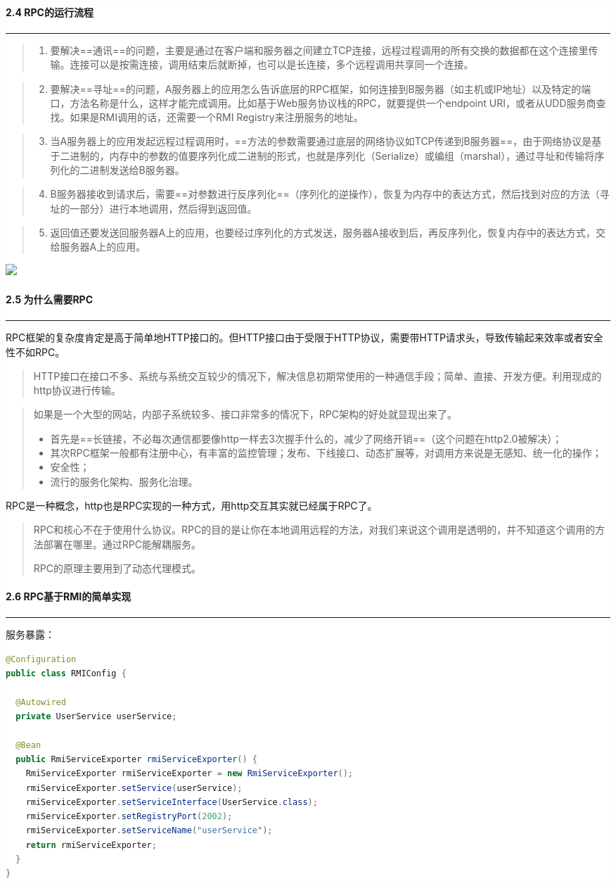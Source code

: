 

#### 2.4 RPC的运行流程

---

>1. 要解决==通讯==的问题，主要是通过在客户端和服务器之间建立TCP连接，远程过程调用的所有交换的数据都在这个连接里传输。连接可以是按需连接，调用结束后就断掉，也可以是长连接，多个远程调用共享同一个连接。

>2. 要解决==寻址==的问题，A服务器上的应用怎么告诉底层的RPC框架，如何连接到B服务器（如主机或IP地址）以及特定的端口，方法名称是什么，这样才能完成调用。比如基于Web服务协议栈的RPC，就要提供一个endpoint URI，或者从UDD服务商查找。如果是RMI调用的话，还需要一个RMI Registry来注册服务的地址。

>3. 当A服务器上的应用发起远程过程调用时，==方法的参数需要通过底层的网络协议如TCP传递到B服务器==，由于网络协议是基于二进制的，内存中的参数的值要序列化成二进制的形式，也就是序列化（Serialize）或编组（marshal），通过寻址和传输将序列化的二进制发送给B服务器。

>4. B服务器接收到请求后，需要==对参数进行反序列化==（序列化的逆操作），恢复为内存中的表达方式，然后找到对应的方法（寻址的一部分）进行本地调用，然后得到返回值。

>5. 返回值还要发送回服务器A上的应用，也要经过序列化的方式发送，服务器A接收到后，再反序列化，恢复内存中的表达方式，交给服务器A上的应用。

![](https://tva1.sinaimg.cn/large/008i3skNgy1gtim09i4ahj60dw08qjrm02.jpg)



#### 2.5 为什么需要RPC

---

RPC框架的复杂度肯定是高于简单地HTTP接口的。但HTTP接口由于受限于HTTP协议，需要带HTTP请求头，导致传输起来效率或者安全性不如RPC。

>HTTP接口在接口不多、系统与系统交互较少的情况下，解决信息初期常使用的一种通信手段；简单、直接、开发方便。利用现成的http协议进行传输。

>如果是一个大型的网站，内部子系统较多、接口非常多的情况下，RPC架构的好处就显现出来了。
>
>- 首先是==长链接，不必每次通信都要像http一样去3次握手什么的，减少了网络开销==（这个问题在http2.0被解决）；
>- 其次RPC框架一般都有注册中心，有丰富的监控管理；发布、下线接口、动态扩展等，对调用方来说是无感知、统一化的操作；
>- 安全性；
>- 流行的服务化架构、服务化治理。

RPC是一种概念，http也是RPC实现的一种方式，用http交互其实就已经属于RPC了。

>RPC和核心不在于使用什么协议。RPC的目的是让你在本地调用远程的方法，对我们来说这个调用是透明的，并不知道这个调用的方法部署在哪里。通过RPC能解耦服务。
>
>RPC的原理主要用到了动态代理模式。



#### 2.6 RPC基于RMI的简单实现

---

服务暴露：

```java
@Configuration
public class RMIConfig {

  @Autowired
  private UserService userService;

  @Bean
  public RmiServiceExporter rmiServiceExporter() {
    RmiServiceExporter rmiServiceExporter = new RmiServiceExporter();
    rmiServiceExporter.setService(userService);
    rmiServiceExporter.setServiceInterface(UserService.class);
    rmiServiceExporter.setRegistryPort(2002);
    rmiServiceExporter.setServiceName("userService");
    return rmiServiceExporter;
  }
}
```
